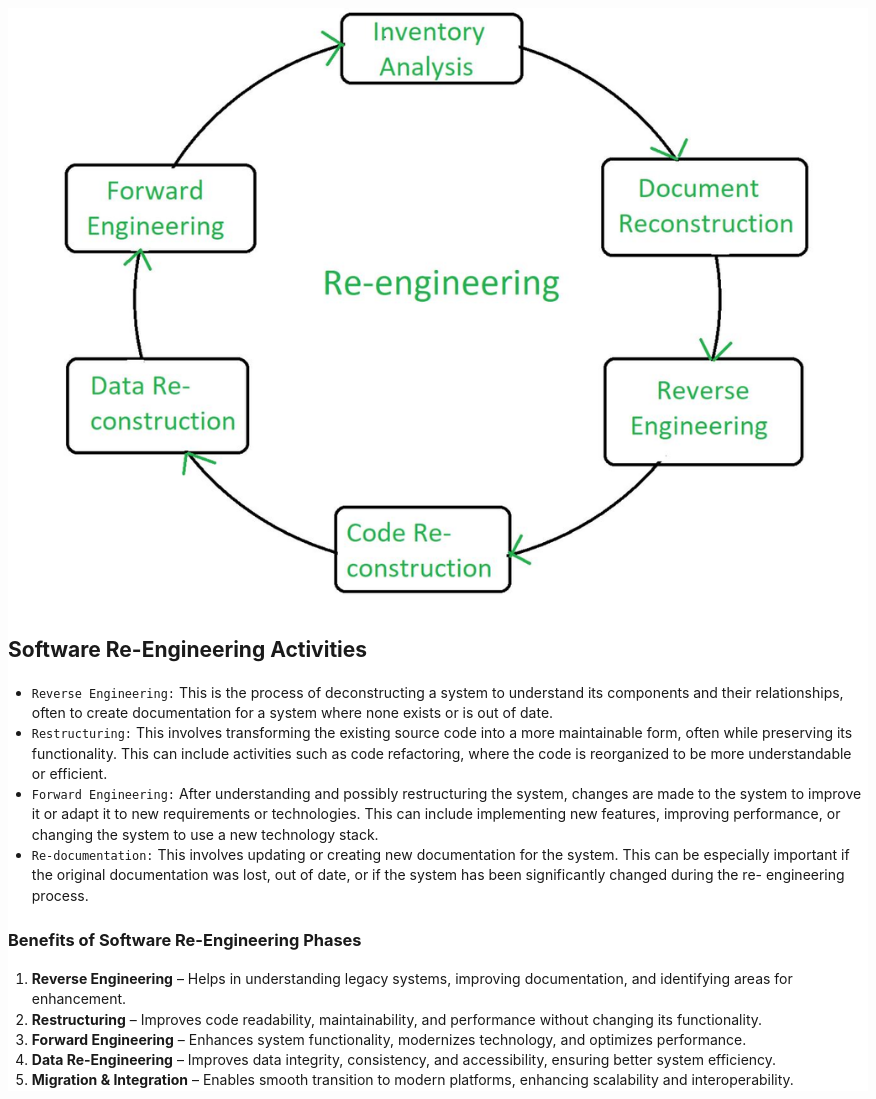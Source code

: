 ![Daigram 1](1.jpg)

## Software Re-Engineering Activities
- `Reverse Engineering:` This is the process of deconstructing a system to understand its components and their relationships, often to create documentation for a system where none exists or is out of date.
- `Restructuring:` This involves transforming the existing source code into a more maintainable form, often while preserving its functionality. This can include activities such as code refactoring, where the code is reorganized to be more understandable or efficient.
- `Forward Engineering:` After understanding and possibly restructuring the system, changes are made to the system to improve it or adapt it to new requirements or technologies. This can include implementing new features, improving performance, or changing the system to use a new technology stack.
- `Re-documentation:` This involves updating or creating new documentation for the system. This can be especially important if the original documentation was lost, out of date, or if the system has been significantly changed during the re- engineering process.

### Benefits of Software Re-Engineering Phases  

1. **Reverse Engineering** – Helps in understanding legacy systems, improving documentation, and identifying areas for enhancement.  
2. **Restructuring** – Improves code readability, maintainability, and performance without changing its functionality.  
3. **Forward Engineering** – Enhances system functionality, modernizes technology, and optimizes performance.  
4. **Data Re-Engineering** – Improves data integrity, consistency, and accessibility, ensuring better system efficiency.  
5. **Migration & Integration** – Enables smooth transition to modern platforms, enhancing scalability and interoperability.  
